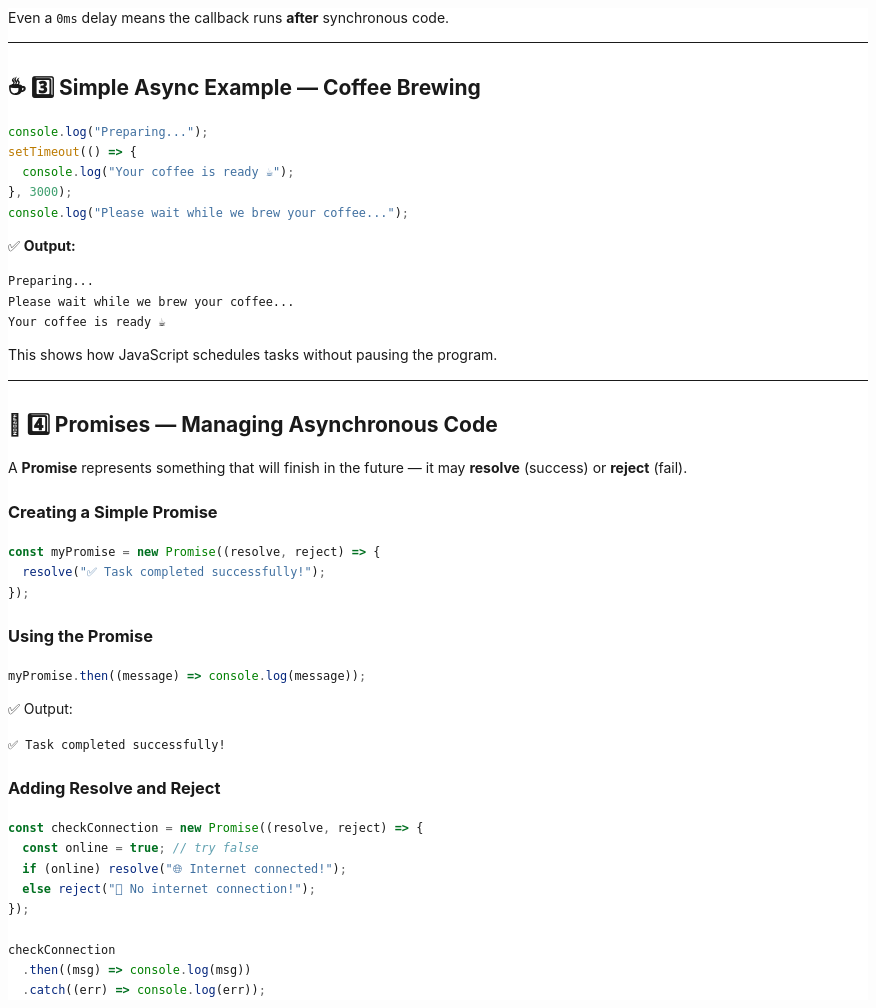 Even a `0ms` delay means the callback runs **after** synchronous code.

---

## ☕ 3️⃣ Simple Async Example — Coffee Brewing

```js
console.log("Preparing...");
setTimeout(() => {
  console.log("Your coffee is ready ☕");
}, 3000);
console.log("Please wait while we brew your coffee...");
```

✅ **Output:**

```
Preparing...
Please wait while we brew your coffee...
Your coffee is ready ☕
```

This shows how JavaScript schedules tasks without pausing the program.

---

## 🧠 4️⃣ Promises — Managing Asynchronous Code

A **Promise** represents something that will finish in the future — it may **resolve** (success) or **reject** (fail).

### Creating a Simple Promise

```js
const myPromise = new Promise((resolve, reject) => {
  resolve("✅ Task completed successfully!");
});
```

### Using the Promise

```js
myPromise.then((message) => console.log(message));
```

✅ Output:

```
✅ Task completed successfully!
```

### Adding Resolve and Reject

```js
const checkConnection = new Promise((resolve, reject) => {
  const online = true; // try false
  if (online) resolve("🌐 Internet connected!");
  else reject("🚫 No internet connection!");
});

checkConnection
  .then((msg) => console.log(msg))
  .catch((err) => console.log(err));
```
